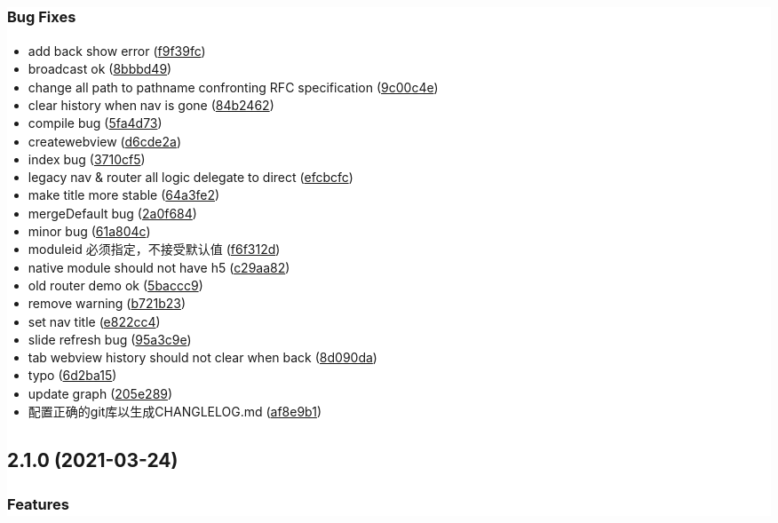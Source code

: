 
### Bug Fixes

* add back show error ([f9f39fc](https://github.com/zkty-team/x-engine/commit/f9f39fc5a7fed10df1ec77052a59fe0aac7dc235))
* broadcast ok ([8bbbd49](https://github.com/zkty-team/x-engine/commit/8bbbd4980536ee799e7273f7c6a4a8736b0a45ca))
* change all path to pathname confronting RFC specification ([9c00c4e](https://github.com/zkty-team/x-engine/commit/9c00c4e54fabcbd9a60d458fc15222a05acea056))
* clear history when nav is gone ([84b2462](https://github.com/zkty-team/x-engine/commit/84b2462f44eedb3022b3a4fa62742de7a47c1f41))
* compile bug ([5fa4d73](https://github.com/zkty-team/x-engine/commit/5fa4d734458ae6506fb74f3c980bb2165f6c80cb))
* createwebview ([d6cde2a](https://github.com/zkty-team/x-engine/commit/d6cde2a4c575800d149d8ea75aa45b7d20a200ee))
* index bug ([3710cf5](https://github.com/zkty-team/x-engine/commit/3710cf530b50c3cda95462dac6b4110ae287cb62))
* legacy nav & router all logic delegate to direct ([efcbcfc](https://github.com/zkty-team/x-engine/commit/efcbcfc19cb1e2d9383bcc5906d01357d8fb8e85))
* make title more stable ([64a3fe2](https://github.com/zkty-team/x-engine/commit/64a3fe28be701a9218de61d492555c4777ea33f1))
* mergeDefault bug ([2a0f684](https://github.com/zkty-team/x-engine/commit/2a0f684c30750208eb3700a81c56bd32686ab56f))
* minor bug ([61a804c](https://github.com/zkty-team/x-engine/commit/61a804c3d88a2dde0ea7987a2a8e0c9fd7b027da))
* moduleid 必须指定，不接受默认值 ([f6f312d](https://github.com/zkty-team/x-engine/commit/f6f312d2f6514c3903ad555f8b71e4879894429e))
* native module should not have h5 ([c29aa82](https://github.com/zkty-team/x-engine/commit/c29aa823a49a5eb807ffada463de05dac59d2168))
* old router demo ok ([5baccc9](https://github.com/zkty-team/x-engine/commit/5baccc95c11426b26ac63eb62f990ddf5342535a))
* remove warning ([b721b23](https://github.com/zkty-team/x-engine/commit/b721b23814f504dfcec4572f8d1b339b64711286))
* set nav title ([e822cc4](https://github.com/zkty-team/x-engine/commit/e822cc4deb21275da9ecb66734c137ad441c90e2))
* slide refresh bug ([95a3c9e](https://github.com/zkty-team/x-engine/commit/95a3c9e6dc454ec25d63fdb5bf33820f0b2f51c8))
* tab webview history should not clear when back ([8d090da](https://github.com/zkty-team/x-engine/commit/8d090da482e547d62b161199b208ee8dc01ac1d6))
* typo ([6d2ba15](https://github.com/zkty-team/x-engine/commit/6d2ba157a52fef0783dfeb9d57855a7fd05b19d6))
* update graph ([205e289](https://github.com/zkty-team/x-engine/commit/205e289ae849c0cec0a0a2bf4443f43f96d9cf75))
* 配置正确的git库以生成CHANGLELOG.md ([af8e9b1](https://github.com/zkty-team/x-engine/commit/af8e9b1bfd34d40f2bd10b41d0ce8d1aab36ce31))

## 2.1.0 (2021-03-24)


### Features
